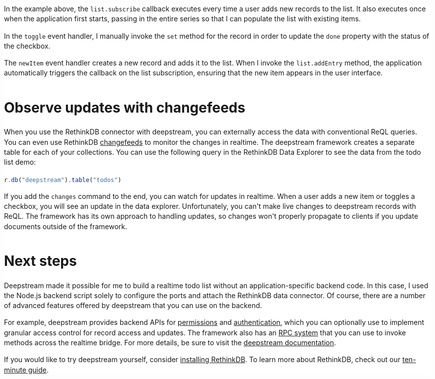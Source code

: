 In the example above, the `list.subscribe` callback executes every time a
user adds new records to the list. It also executes once when the
application first starts, passing in the entire series so that I can
populate the list with existing items.

In the `toggle` event handler, I manually invoke the `set` method for the
record in order to update the `done` property with the status of the
checkbox.

The `newItem` event handler creates a new record and adds it to the list.
When I invoke the `list.addEntry` method, the application automatically
triggers the callback on the list subscription, ensuring that the new item
appears in the user interface.

# Observe updates with changefeeds

When you use the RethinkDB connector with deepstream, you can externally
access the data with conventional ReQL queries. You can even use RethinkDB
[changefeeds][] to monitor the changes in realtime. The deepstream
framework creates a separate table for each of your collections. You can
use the following query in the RethinkDB Data Explorer to see the data
from the todo list demo:

```javascript
r.db("deepstream").table("todos")
```

If you add the `changes` command to the end, you can watch for updates in
realtime. When a user adds a new item or toggles a checkbox, you will see
an update in the data explorer. Unfortunately, you can't make live changes
to deepstream records with ReQL. The framework has its own approach to
handling updates, so changes won't properly propagate to clients if you
update documents outside of the framework.

# Next steps

Deepstream made it possible for me to build a realtime todo list without
an application-specific backend code. In this case, I used the Node.js
backend script solely to configure the ports and attach the RethinkDB data
connector. Of course, there are a number of advanced features offered by
deepstream that you can use on the backend.

For example, deepstream provides backend APIs for [permissions][] and
[authentication][], which you can optionally use to implement granular
access control for record access and updates. The framework also has an
[RPC system][rpc] that you can use to invoke methods across the realtime
bridge. For more details, be sure to visit the [deepstream
documentation][dsdocs].

If you would like to try deepstream yourself, consider [installing
RethinkDB][install]. To learn more about RethinkDB, check out our
[ten-minute guide][10min].


[Hoxton One]: http://www.hoxton-one.com/
[deepstream]: http://deepstream.io/
[Engine.io]: https://github.com/Automattic/engine.io
[Node.js]: https://nodejs.org/
[bower]: http://bower.io/
[npmframework]: https://www.npmjs.com/package/deepstream.io
[npmstorage]: https://www.npmjs.com/package/deepstream.io-storage-rethinkdb
[clientjs]: https://github.com/hoxton-one/deepstream.io-client-js/blob/master/dist/deepstream.min.js
[Vue]: http://vuejs.org/
[permissions]: http://deepstream.io/tutorials/permissioning.html
[authentication]: http://deepstream.io/tutorials/authentication.html
[rpc]: http://deepstream.io/tutorials/events-and-rpcs.html
[dsdocs]: http://deepstream.io/tutorials/getting-started.html
[install]: http://rethinkdb.com/docs/install/
[10min]: http://rethinkdb.com/docs/guide/python/
[changefeeds]: http://rethinkdb.com/docs/changefeeds/javascript/
[source]: https://gist.github.com/segphault/297bbe327f9e5004e1ae